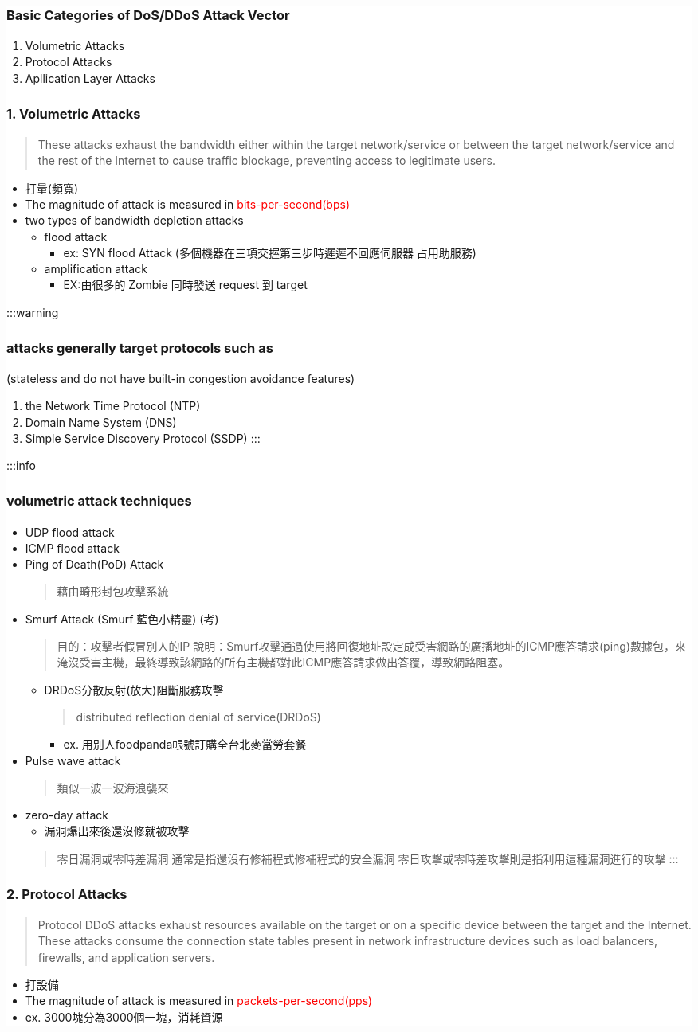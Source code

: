 ### Basic Categories of DoS/DDoS Attack Vector
1. Volumetric Attacks
2. Protocol Attacks
3. Apllication Layer Attacks

### 1. Volumetric Attacks
> These attacks exhaust the bandwidth either within the target network/service or between the target network/service and the rest of the Internet to cause traffic blockage, preventing access to legitimate users.
- 打量(頻寬)
- The magnitude of attack is measured in <font color="red">bits-per-second(bps)</font>
- two types of bandwidth depletion attacks
    - flood attack
        - ex: SYN flood Attack (多個機器在三項交握第三步時遲遲不回應伺服器 占用助服務)
    - amplification attack
        - EX:由很多的 Zombie 同時發送 request 到 target 

:::warning
 ### attacks generally target protocols such as 
 (stateless and do not have built-in congestion avoidance features)
 1. the Network Time Protocol (NTP)
 2. Domain Name System (DNS)
 3. Simple Service Discovery Protocol (SSDP) 
:::

:::info 
### volumetric attack techniques
- UDP flood attack 
- ICMP flood attack
- Ping of Death(PoD) Attack 
    > 藉由畸形封包攻擊系統
- Smurf Attack (Smurf 藍色小精靈) (考)
    > 目的：攻擊者假冒別人的IP
    > 說明：Smurf攻擊通過使用將回復地址設定成受害網路的廣播地址的ICMP應答請求(ping)數據包，來淹沒受害主機，最終導致該網路的所有主機都對此ICMP應答請求做出答覆，導致網路阻塞。
    - DRDoS分散反射(放大)阻斷服務攻擊
        > distributed reflection denial of service(DRDoS)
        - ex. 用別人foodpanda帳號訂購全台北麥當勞套餐
- Pulse wave attack
    > 類似一波一波海浪襲來
- zero-day attack
    - 漏洞爆出來後還沒修就被攻擊
    > 零日漏洞或零時差漏洞
    > 通常是指還沒有修補程式修補程式的安全漏洞
    > 零日攻擊或零時差攻擊則是指利用這種漏洞進行的攻擊
:::



### 2. Protocol Attacks
> Protocol DDoS attacks 
> exhaust resources available on the target or on a specific device between the target and the Internet. These attacks consume the connection state tables present in network infrastructure devices such as load balancers, firewalls, and application servers. 
- 打設備
- The magnitude of attack is measured in <font color="red">packets-per-second(pps)</font>
- ex. 3000塊分為3000個一塊，消耗資源
